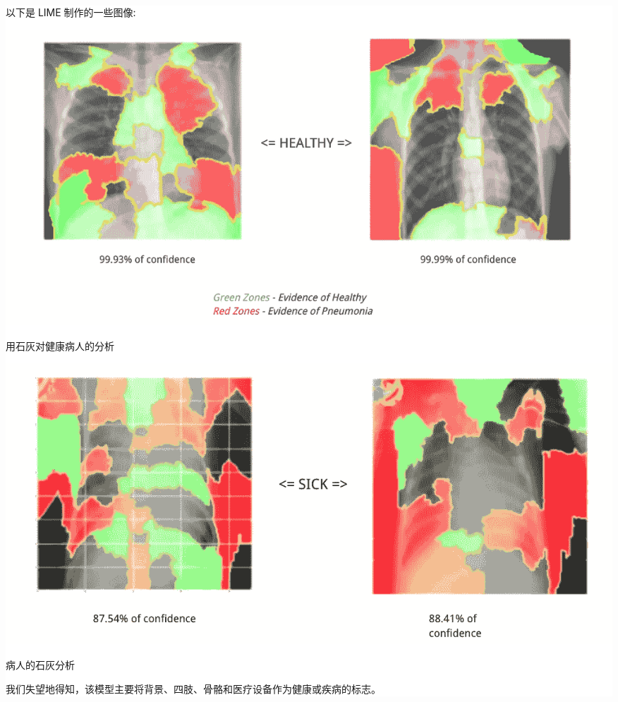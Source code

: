 以下是 LIME 制作的一些图像:

![](img/77a8a84659da723c45b3d68d46830b6e.png)

用石灰对健康病人的分析

![](img/9717c62ee927f11a3df846e3598b2f58.png)

病人的石灰分析

我们失望地得知，该模型主要将背景、四肢、骨骼和医疗设备作为健康或疾病的标志。
